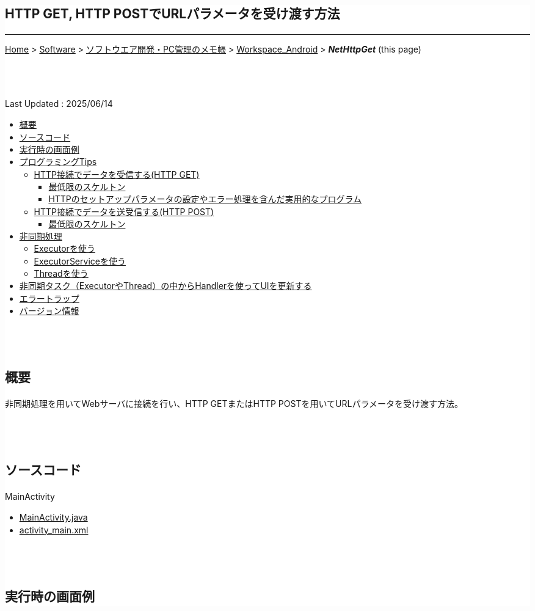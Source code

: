 ## HTTP GET, HTTP POSTでURLパラメータを受け渡す方法

---
[Home](https://oasis3855.github.io/webpage/) > [Software](https://oasis3855.github.io/webpage/software/index.html) > [ソフトウエア開発・PC管理のメモ帳](https://oasis3855.github.io/webpage/software/software_server_memo.html) > [Workspace_Android](../README.md)  > ***NetHttpGet*** (this page)

<br />
<br />

Last Updated : 2025/06/14

- [概要](#概要)
- [ソースコード](#ソースコード)
- [実行時の画面例](#実行時の画面例)
- [プログラミングTips](#プログラミングtips)
  - [HTTP接続でデータを受信する(HTTP GET)](#http接続でデータを受信するhttp-get)
    - [最低限のスケルトン](#最低限のスケルトン)
    - [HTTPのセットアップパラメータの設定やエラー処理を含んだ実用的なプログラム](#httpのセットアップパラメータの設定やエラー処理を含んだ実用的なプログラム)
  - [HTTP接続でデータを送受信する(HTTP POST)](#http接続でデータを送受信するhttp-post)
    - [最低限のスケルトン](#最低限のスケルトン-1)
- [非同期処理](#非同期処理)
  - [Executorを使う](#executorを使う)
  - [ExecutorServiceを使う](#executorserviceを使う)
  - [Threadを使う](#threadを使う)
- [非同期タスク（ExecutorやThread）の中からHandlerを使ってUIを更新する](#非同期タスクexecutorやthreadの中からhandlerを使ってuiを更新する)
- [エラートラップ](#エラートラップ)
- [バージョン情報](#バージョン情報)


<br />
<br />


## 概要

非同期処理を用いてWebサーバに接続を行い、HTTP GETまたはHTTP POSTを用いてURLパラメータを受け渡す方法。

<br />
<br />

## ソースコード

MainActivity
- [MainActivity.java](./app/src/main/java/com/example/nethttpget_test01/MainActivity.java)
- [activity_main.xml](./app/src/main/res/layout/activity_main.xml)

<br />
<br />

## 実行時の画面例
